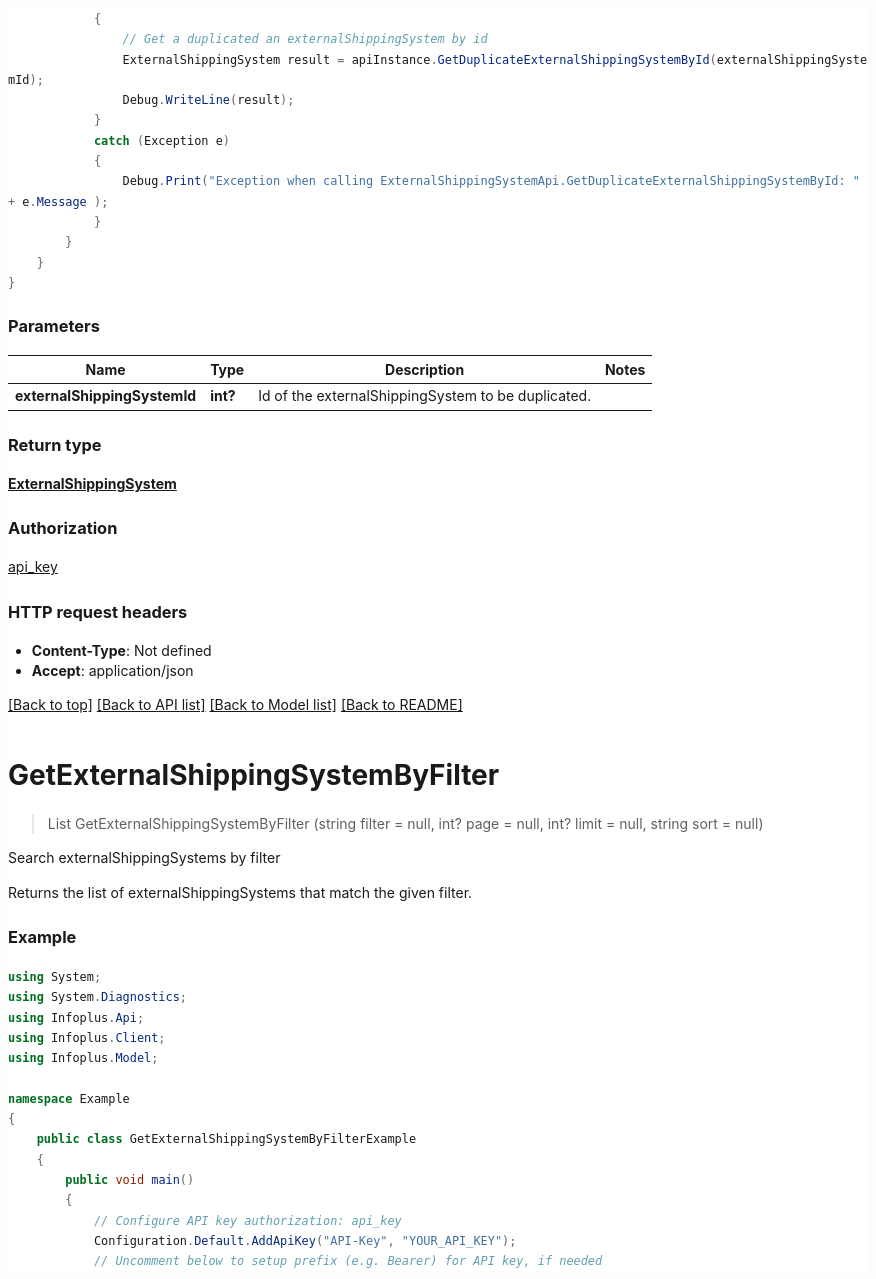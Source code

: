 ```csharp
            {
                // Get a duplicated an externalShippingSystem by id
                ExternalShippingSystem result = apiInstance.GetDuplicateExternalShippingSystemById(externalShippingSystemId);
                Debug.WriteLine(result);
            }
            catch (Exception e)
            {
                Debug.Print("Exception when calling ExternalShippingSystemApi.GetDuplicateExternalShippingSystemById: " + e.Message );
            }
        }
    }
}
```

### Parameters

Name | Type | Description  | Notes
------------- | ------------- | ------------- | -------------
 **externalShippingSystemId** | **int?**| Id of the externalShippingSystem to be duplicated. | 

### Return type

[**ExternalShippingSystem**](ExternalShippingSystem.md)

### Authorization

[api_key](../README.md#api_key)

### HTTP request headers

 - **Content-Type**: Not defined
 - **Accept**: application/json

[[Back to top]](#) [[Back to API list]](../README.md#documentation-for-api-endpoints) [[Back to Model list]](../README.md#documentation-for-models) [[Back to README]](../README.md)

<a name="getexternalshippingsystembyfilter"></a>
# **GetExternalShippingSystemByFilter**
> List<ExternalShippingSystem> GetExternalShippingSystemByFilter (string filter = null, int? page = null, int? limit = null, string sort = null)

Search externalShippingSystems by filter

Returns the list of externalShippingSystems that match the given filter.

### Example
```csharp
using System;
using System.Diagnostics;
using Infoplus.Api;
using Infoplus.Client;
using Infoplus.Model;

namespace Example
{
    public class GetExternalShippingSystemByFilterExample
    {
        public void main()
        {
            // Configure API key authorization: api_key
            Configuration.Default.AddApiKey("API-Key", "YOUR_API_KEY");
            // Uncomment below to setup prefix (e.g. Bearer) for API key, if needed
```